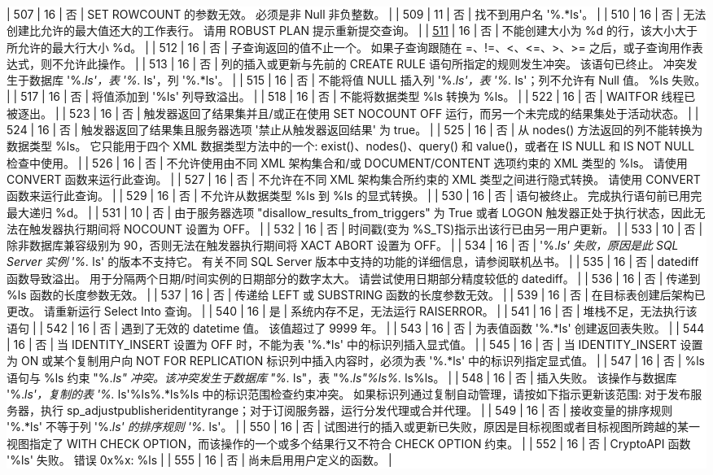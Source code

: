 |   507 |   16  |   否  |   SET ROWCOUNT 的参数无效。 必须是非 Null 非负整数。 |
|   509 |   11  |   否  |   找不到用户名 '%.*ls'。    |
|   510 |   16  |   否  |   无法创建比允许的最大值还大的工作表行。 请用 ROBUST PLAN 提示重新提交查询。 |
|   [511](mssqlserver-511-database-engine-error.md) |   16  |   否  |   不能创建大小为 %d 的行，该大小大于所允许的最大行大小 %d。  |
|   512 |   16  |   否  |   子查询返回的值不止一个。 如果子查询跟随在 =、!=、<、<=、>、>= 之后，或子查询用作表达式，则不允许此操作。    |
|   513 |   16  |   否  |   列的插入或更新与先前的 CREATE RULE 语句所指定的规则发生冲突。 该语句已终止。 冲突发生于数据库 '%.*ls'，表 '%.* ls'，列 '%.*ls'。    |
|   515 |   16  |   否  |   不能将值 NULL 插入列 '%.*ls'，表 '%.* ls'；列不允许有 Null 值。 %ls 失败。    |
|   517 |   16  |   否  |   将值添加到 '%ls' 列导致溢出。    |
|   518 |   16  |   否  |   不能将数据类型 %ls 转换为 %ls。    |
|   522 |   16  |   否  |   WAITFOR 线程已被逐出。 |
|   523 |   16  |   否  |   触发器返回了结果集并且/或正在使用 SET NOCOUNT OFF 运行，而另一个未完成的结果集处于活动状态。 |
|   524 |   16  |   否  |   触发器返回了结果集且服务器选项 '禁止从触发器返回结果' 为 true。  |
|   525 |   16  |   否  |   从 nodes() 方法返回的列不能转换为数据类型 %ls。 它只能用于四个 XML 数据类型方法中的一个: exist()、nodes()、query() 和 value()，或者在 IS NULL 和 IS NOT NULL 检查中使用。    |
|   526 |   16  |   否  |   不允许使用由不同 XML 架构集合和/或 DOCUMENT/CONTENT 选项约束的 XML 类型的 %ls。 请使用 CONVERT 函数来运行此查询。 |
|   527 |   16  |   否  |   不允许在不同 XML 架构集合所约束的 XML 类型之间进行隐式转换。 请使用 CONVERT 函数来运行此查询。   |
|   529 |   16  |   否  |   不允许从数据类型 %ls 到 %ls 的显式转换。   |
|   530 |   16  |   否  |   语句被终止。 完成执行语句前已用完最大递归 %d。  |
|   531 |   10  |   否  |   由于服务器选项 "disallow_results_from_triggers" 为 True 或者 LOGON 触发器正处于执行状态，因此无法在触发器执行期间将 NOCOUNT 设置为 OFF。 |
|   532 |   16  |   否  |   时间戳(变为 %S_TS)指示出该行已由另一用户更新。   |
|   533 |   10  |   否  |   除非数据库兼容级别为 90，否则无法在触发器执行期间将 XACT ABORT 设置为 OFF。  |
|   534 |   16  |   否  |   '%.*ls' 失败，原因是此 SQL Server 实例 '%.* ls' 的版本不支持它。 有关不同 SQL Server 版本中支持的功能的详细信息，请参阅联机丛书。   |
|   535 |   16  |   否  |   datediff 函数导致溢出。 用于分隔两个日期/时间实例的日期部分的数字太大。 请尝试使用日期部分精度较低的 datediff。   |
|   536 |   16  |   否  |   传递到 %ls 函数的长度参数无效。    |
|   537 |   16  |   否  |   传递给 LEFT 或 SUBSTRING 函数的长度参数无效。  |
|   539 |   16  |   否  |   在目标表创建后架构已更改。 请重新运行 Select Into 查询。 |
|   540 |   16  |   是 |   系统内存不足，无法运行 RAISERROR。   |
|   541 |   16  |   否  |   堆栈不足，无法执行该语句  |
|   542 |   16  |   否  |   遇到了无效的 datetime 值。 该值超过了 9999 年。 |
|   543 |   16  |   否  |   为表值函数 '%.*ls' 创建返回表失败。    |
|   544 |   16  |   否  |   当 IDENTITY_INSERT 设置为 OFF 时，不能为表 '%.*ls' 中的标识列插入显式值。   |
|   545 |   16  |   否  |   当 IDENTITY_INSERT 设置为 ON 或某个复制用户向 NOT FOR REPLICATION 标识列中插入内容时，必须为表 '%.*ls' 中的标识列指定显式值。  |
|   547 |   16  |   否  |   %ls 语句与 %ls 约束 "%.*ls" 冲突。该冲突发生于数据库 "%.* ls"，表 "%.*ls"%ls%.* ls%ls。  |
|   548 |   16  |   否  |   插入失败。 该操作与数据库 '%.*ls'，复制的表 '%.* ls'%ls%.*ls%ls 中的标识范围检查约束冲突。 如果标识列通过复制自动管理，请按如下指示更新该范围: 对于发布服务器，执行 sp_adjustpublisheridentityrange；对于订阅服务器，运行分发代理或合并代理。  |
|   549 |   16  |   否  |   接收变量的排序规则 '%.*ls' 不等于列 '%.*ls' 的排序规则 '%.* ls'。    |
|   550 |   16  |   否  |   试图进行的插入或更新已失败，原因是目标视图或者目标视图所跨越的某一视图指定了 WITH CHECK OPTION，而该操作的一个或多个结果行又不符合 CHECK OPTION 约束。  |
|   552 |   16  |   否  |   CryptoAPI 函数 '%ls' 失败。 错误 0x%x: %ls    |
|   555 |   16  |   否  |   尚未启用用户定义的函数。 |